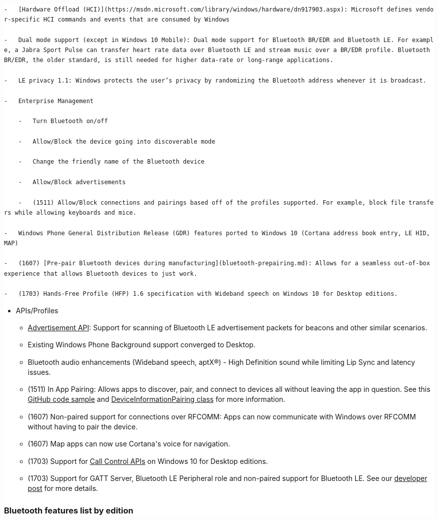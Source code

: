     -   [Hardware Offload (HCI)](https://msdn.microsoft.com/library/windows/hardware/dn917903.aspx): Microsoft defines vendor-specific HCI commands and events that are consumed by Windows

    -   Dual mode support (except in Windows 10 Mobile): Dual mode support for Bluetooth BR/EDR and Bluetooth LE. For example, a Jabra Sport Pulse can transfer heart rate data over Bluetooth LE and stream music over a BR/EDR profile. Bluetooth BR/EDR, the older standard, is still needed for higher data-rate or long-range applications.

    -   LE privacy 1.1: Windows protects the user’s privacy by randomizing the Bluetooth address whenever it is broadcast.

    -   Enterprise Management

        -   Turn Bluetooth on/off

        -   Allow/Block the device going into discoverable mode

        -   Change the friendly name of the Bluetooth device

        -   Allow/Block advertisements

        -   (1511) Allow/Block connections and pairings based off of the profiles supported. For example, block file transfers while allowing keyboards and mice.

    -   Windows Phone General Distribution Release (GDR) features ported to Windows 10 (Cortana address book entry, LE HID, MAP)

    -   (1607) [Pre-pair Bluetooth devices during manufacturing](bluetooth-prepairing.md): Allows for a seamless out-of-box experience that allows Bluetooth devices to just work. 

    -   (1703) Hands-Free Profile (HFP) 1.6 specification with Wideband speech on Windows 10 for Desktop editions.

-   APIs/Profiles

    -   [Advertisement API](http://go.microsoft.com/fwlink/p/?LinkId=723573): Support for scanning of Bluetooth LE advertisement packets for beacons and other similar scenarios.

    -   Existing Windows Phone Background support converged to Desktop.

    -   Bluetooth audio enhancements (Wideband speech, aptX®) - High Definition sound while limiting Lip Sync and latency issues.

    -   (1511) In App Pairing: Allows apps to discover, pair, and connect to devices all without leaving the app in question. See this [GitHub code sample](https://github.com/Microsoft/Windows-universal-samples/tree/master/Samples/DeviceEnumerationAndPairing) and [DeviceInformationPairing class](https://msdn.microsoft.com/library/windows/apps/windows.devices.enumeration.deviceinformationpairing.aspx) for more information.

    -   (1607) Non-paired support for connections over RFCOMM: Apps can now communicate with Windows over RFCOMM without having to pair the device.

    -   (1607) Map apps can now use Cortana's voice for navigation.

    -   (1703) Support for [Call Control APIs](https://docs.microsoft.com/en-us/uwp/api/Windows.ApplicationModel.Calls) on Windows 10 for Desktop editions.

    -   (1703) Support for GATT Server, Bluetooth LE Peripheral role and non-paired support for Bluetooth LE. See our [developer post](http://aka.ms/bluetoothgatt) for more details.

### Bluetooth features list by edition
